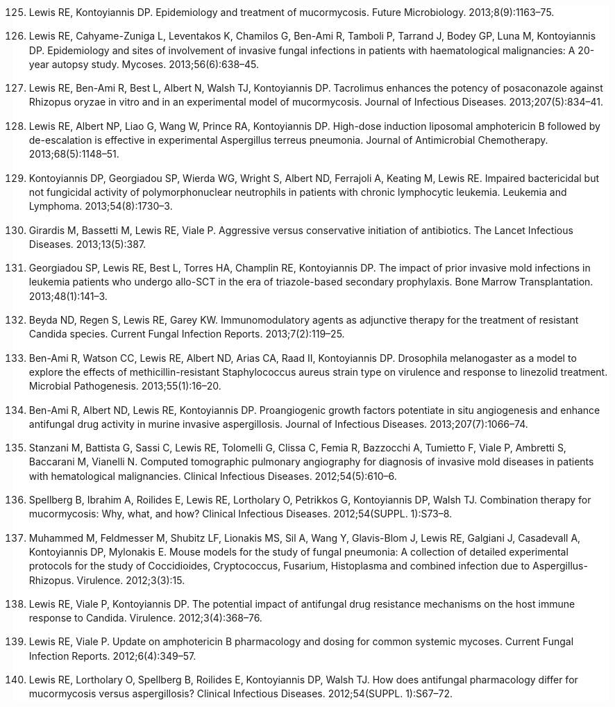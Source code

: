 125. Lewis RE, Kontoyiannis DP. Epidemiology and treatment of mucormycosis. Future Microbiology. 2013;8(9):1163–75.

126. Lewis RE, Cahyame-Zuniga L, Leventakos K, Chamilos G, Ben-Ami R, Tamboli P, Tarrand J, Bodey GP, Luna M, Kontoyiannis DP. Epidemiology and sites of involvement of invasive fungal infections in patients with haematological malignancies: A 20-year autopsy study. Mycoses. 2013;56(6):638–45.

127. Lewis RE, Ben-Ami R, Best L, Albert N, Walsh TJ, Kontoyiannis DP. Tacrolimus enhances the potency of posaconazole against Rhizopus oryzae in vitro and in an experimental model of mucormycosis. Journal of Infectious Diseases. 2013;207(5):834–41.

128. Lewis RE, Albert NP, Liao G, Wang W, Prince RA, Kontoyiannis DP. High-dose induction liposomal amphotericin B followed by de-escalation is effective in experimental Aspergillus terreus pneumonia. Journal of Antimicrobial Chemotherapy. 2013;68(5):1148–51.

129. Kontoyiannis DP, Georgiadou SP, Wierda WG, Wright S, Albert ND, Ferrajoli A, Keating M, Lewis RE. Impaired bactericidal but not fungicidal activity of polymorphonuclear neutrophils in patients with chronic lymphocytic leukemia. Leukemia and Lymphoma. 2013;54(8):1730–3.

130. Girardis M, Bassetti M, Lewis RE, Viale P. Aggressive versus conservative initiation of antibiotics. The Lancet Infectious Diseases. 2013;13(5):387.

131. Georgiadou SP, Lewis RE, Best L, Torres HA, Champlin RE, Kontoyiannis DP. The impact of prior invasive mold infections in leukemia patients who undergo allo-SCT in the era of triazole-based secondary prophylaxis. Bone Marrow Transplantation. 2013;48(1):141–3.

132. Beyda ND, Regen S, Lewis RE, Garey KW. Immunomodulatory agents as adjunctive therapy for the treatment of resistant Candida species. Current Fungal Infection Reports. 2013;7(2):119–25.

133. Ben-Ami R, Watson CC, Lewis RE, Albert ND, Arias CA, Raad II, Kontoyiannis DP. Drosophila melanogaster as a model to explore the effects of methicillin-resistant Staphylococcus aureus strain type on virulence and response to linezolid treatment. Microbial Pathogenesis. 2013;55(1):16–20.

134. Ben-Ami R, Albert ND, Lewis RE, Kontoyiannis DP. Proangiogenic growth factors potentiate in situ angiogenesis and enhance antifungal drug activity in murine invasive aspergillosis. Journal of Infectious Diseases. 2013;207(7):1066–74.

135. Stanzani M, Battista G, Sassi C, Lewis RE, Tolomelli G, Clissa C, Femia R, Bazzocchi A, Tumietto F, Viale P, Ambretti S, Baccarani M, Vianelli N. Computed tomographic pulmonary angiography for diagnosis of invasive mold diseases in patients with hematological malignancies. Clinical Infectious Diseases. 2012;54(5):610–6.

136. Spellberg B, Ibrahim A, Roilides E, Lewis RE, Lortholary O, Petrikkos G, Kontoyiannis DP, Walsh TJ. Combination therapy for mucormycosis: Why, what, and how? Clinical Infectious Diseases. 2012;54(SUPPL. 1):S73–8.

137. Muhammed M, Feldmesser M, Shubitz LF, Lionakis MS, Sil A, Wang Y, Glavis-Blom J, Lewis RE, Galgiani J, Casadevall A, Kontoyiannis DP, Mylonakis E. Mouse models for the study of fungal pneumonia: A collection of detailed experimental protocols for the study of Coccidioides, Cryptococcus, Fusarium, Histoplasma and combined infection due to Aspergillus-Rhizopus. Virulence. 2012;3(3):15.

138. Lewis RE, Viale P, Kontoyiannis DP. The potential impact of antifungal drug resistance mechanisms on the host immune response to Candida. Virulence. 2012;3(4):368–76.

139. Lewis RE, Viale P. Update on amphotericin B pharmacology and dosing for common systemic mycoses. Current Fungal Infection Reports. 2012;6(4):349–57.

140. Lewis RE, Lortholary O, Spellberg B, Roilides E, Kontoyiannis DP, Walsh TJ. How does antifungal pharmacology differ for mucormycosis versus aspergillosis? Clinical Infectious Diseases. 2012;54(SUPPL. 1):S67–72.
